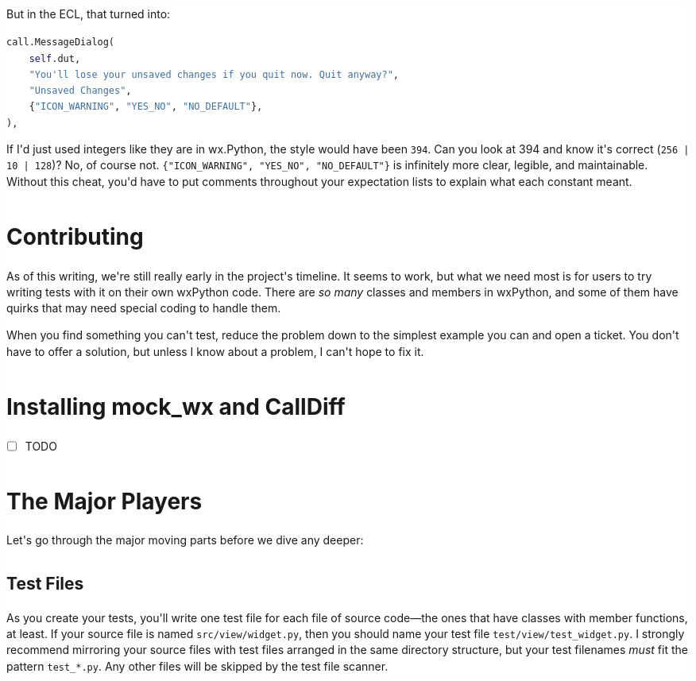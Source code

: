 But in the ECL, that turned into:

```python
call.MessageDialog(
    self.dut,
    "You'll lose your unsaved changes if you quit now. Quit anyway?",
    "Unsaved Changes",
    {"ICON_WARNING", "YES_NO", "NO_DEFAULT"},
),
```

If I'd just used integers like they are in wx.Python, the style would have been `394`. Can you look at 394 and know
it's correct (`256 | 10 | 128`)? No, of course not. `{"ICON_WARNING", "YES_NO", "NO_DEFAULT"}` is infinitely more clear,
legible, and maintainable. Without this cheat, you'd have to put comments throughout your expectation lists to explain
what each constant meant.

# Contributing

As of this writing, we're still really early in the project's timeline. It seems to work, but what we need most is for
users to try writing tests with it on their own wxPython code. There are *so many* classes and members in wxPython, and
some of them have quirks that may need special coding to handle them.

When you find something you can't test, reduce the problem down to the simplest example you can and open a ticket. You
don't have to offer a solution, but unless I know about a problem, I can't hope to fix it.

# Installing mock_wx and CallDiff

- [ ] TODO

# The Major Players

Let's go through the major moving parts before we dive any deeper:

## Test Files

As you create your tests, you'll write one test file for each file of source code—the ones that have classes with member
functions, at least. If your source file is named `src/view/widget.py`, then you should name your test file
`test/view/test_widget.py`. I strongly recommend mirroring your source files with test files arranged in the same
directory structure, but your test filenames *must* fit the pattern `test_*.py`. Any other files will be skipped by the
test file scanner.
